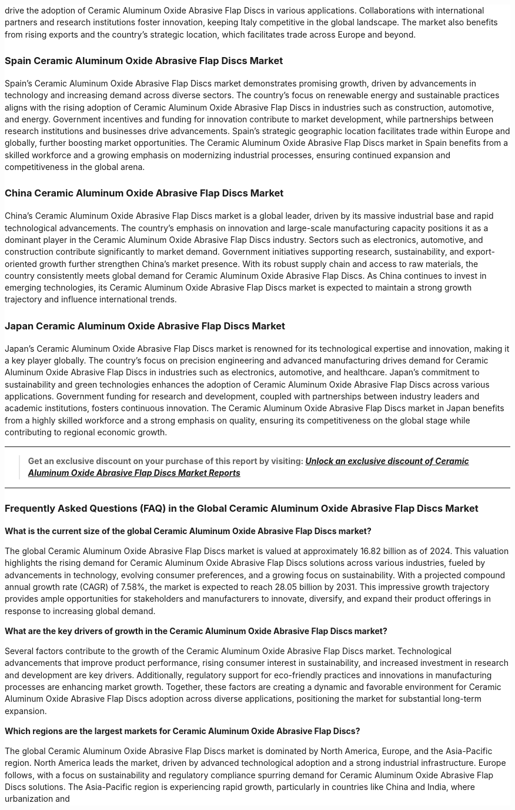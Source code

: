 drive the adoption of Ceramic Aluminum Oxide Abrasive Flap Discs in various applications. Collaborations with international partners and research institutions foster innovation, keeping Italy competitive in the global landscape. The market also benefits from rising exports and the country&rsquo;s strategic location, which facilitates trade across Europe and beyond.</p><h3>Spain Ceramic Aluminum Oxide Abrasive Flap Discs Market</h3><p>Spain&rsquo;s Ceramic Aluminum Oxide Abrasive Flap Discs market demonstrates promising growth, driven by advancements in technology and increasing demand across diverse sectors. The country&rsquo;s focus on renewable energy and sustainable practices aligns with the rising adoption of Ceramic Aluminum Oxide Abrasive Flap Discs in industries such as construction, automotive, and energy. Government incentives and funding for innovation contribute to market development, while partnerships between research institutions and businesses drive advancements. Spain&rsquo;s strategic geographic location facilitates trade within Europe and globally, further boosting market opportunities. The Ceramic Aluminum Oxide Abrasive Flap Discs market in Spain benefits from a skilled workforce and a growing emphasis on modernizing industrial processes, ensuring continued expansion and competitiveness in the global arena.</p><h3>China Ceramic Aluminum Oxide Abrasive Flap Discs Market</h3><p>China&rsquo;s Ceramic Aluminum Oxide Abrasive Flap Discs market is a global leader, driven by its massive industrial base and rapid technological advancements. The country&rsquo;s emphasis on innovation and large-scale manufacturing capacity positions it as a dominant player in the Ceramic Aluminum Oxide Abrasive Flap Discs industry. Sectors such as electronics, automotive, and construction contribute significantly to market demand. Government initiatives supporting research, sustainability, and export-oriented growth further strengthen China&rsquo;s market presence. With its robust supply chain and access to raw materials, the country consistently meets global demand for Ceramic Aluminum Oxide Abrasive Flap Discs. As China continues to invest in emerging technologies, its Ceramic Aluminum Oxide Abrasive Flap Discs market is expected to maintain a strong growth trajectory and influence international trends.</p><h3>Japan Ceramic Aluminum Oxide Abrasive Flap Discs Market</h3><p>Japan&rsquo;s Ceramic Aluminum Oxide Abrasive Flap Discs market is renowned for its technological expertise and innovation, making it a key player globally. The country&rsquo;s focus on precision engineering and advanced manufacturing drives demand for Ceramic Aluminum Oxide Abrasive Flap Discs in industries such as electronics, automotive, and healthcare. Japan&rsquo;s commitment to sustainability and green technologies enhances the adoption of Ceramic Aluminum Oxide Abrasive Flap Discs across various applications. Government funding for research and development, coupled with partnerships between industry leaders and academic institutions, fosters continuous innovation. The Ceramic Aluminum Oxide Abrasive Flap Discs market in Japan benefits from a highly skilled workforce and a strong emphasis on quality, ensuring its competitiveness on the global stage while contributing to regional economic growth.</p><hr /><blockquote><p><strong>Get an exclusive discount on your purchase of this report by visiting: <em><a href="://marketresearchpulse.com/ask-for-discount/3695?utm_source=Github&amp;utm_medium=091">Unlock an exclusive discount of Ceramic Aluminum Oxide Abrasive Flap Discs Market Reports</a></em>&nbsp;</strong></p></blockquote><hr /><h3>Frequently Asked Questions (FAQ) in the Global Ceramic Aluminum Oxide Abrasive Flap Discs Market</h3><p><strong>What is the current size of the global Ceramic Aluminum Oxide Abrasive Flap Discs market?</strong></p><p>The global Ceramic Aluminum Oxide Abrasive Flap Discs market is valued at approximately 16.82 billion as of 2024. This valuation highlights the rising demand for Ceramic Aluminum Oxide Abrasive Flap Discs solutions across various industries, fueled by advancements in technology, evolving consumer preferences, and a growing focus on sustainability. With a projected compound annual growth rate (CAGR) of 7.58%, the market is expected to reach 28.05 billion by 2031. This impressive growth trajectory provides ample opportunities for stakeholders and manufacturers to innovate, diversify, and expand their product offerings in response to increasing global demand.</p><p><strong>What are the key drivers of growth in the Ceramic Aluminum Oxide Abrasive Flap Discs market?</strong></p><p>Several factors contribute to the growth of the Ceramic Aluminum Oxide Abrasive Flap Discs market. Technological advancements that improve product performance, rising consumer interest in sustainability, and increased investment in research and development are key drivers. Additionally, regulatory support for eco-friendly practices and innovations in manufacturing processes are enhancing market growth. Together, these factors are creating a dynamic and favorable environment for Ceramic Aluminum Oxide Abrasive Flap Discs adoption across diverse applications, positioning the market for substantial long-term expansion.</p><p><strong>Which regions are the largest markets for Ceramic Aluminum Oxide Abrasive Flap Discs?</strong></p><p>The global Ceramic Aluminum Oxide Abrasive Flap Discs market is dominated by North America, Europe, and the Asia-Pacific region. North America leads the market, driven by advanced technological adoption and a strong industrial infrastructure. Europe follows, with a focus on sustainability and regulatory compliance spurring demand for Ceramic Aluminum Oxide Abrasive Flap Discs solutions. The Asia-Pacific region is experiencing rapid growth, particularly in countries like China and India, where urbanization and